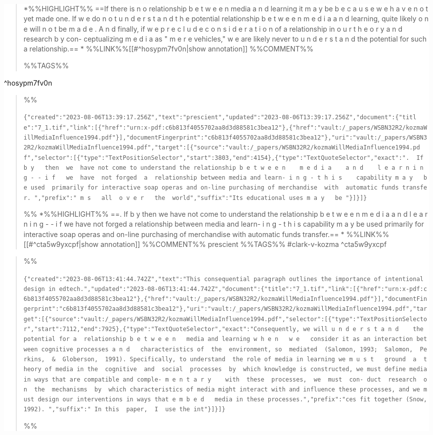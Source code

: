 >*%%HIGHLIGHT%% ==If there is n o   relationship  b e t w e e n   media  a n d   learning  it m a y   be b e c a u s e   w e   h a v e   n o t   yet made one.  If w e   do n o t   u n d e r s t a n d    t h e   potential relationship b e t w e e n   m e d i a   a n d   learning, quite  likely  o n e    will  n o t    be  m a d e .   A n d    finally,  if w e    p r e c l u d e    c o n s i d e r a t i o n    of a relationship  in o u r   t h e o r y   a n d   research b y   con- ceptualizing  m e d i a    as  " m e r e    vehicles,"  w e   are likely  never  to  u n d e r s t a n d   the potential for such a  relationship.== *
>%%LINK%%[[#^hosypm7fv0n|show annotation]]
>%%COMMENT%%
>
>%%TAGS%%
>
^hosypm7fv0n


>%%
>```annotation-json
>{"created":"2023-08-06T13:39:17.256Z","text":"prescient","updated":"2023-08-06T13:39:17.256Z","document":{"title":"7_1.tif","link":[{"href":"urn:x-pdf:c6b813f4055702aa8d3d88581c3bea12"},{"href":"vault:/_papers/WSBN32R2/kozmaWillMediaInfluence1994.pdf"}],"documentFingerprint":"c6b813f4055702aa8d3d88581c3bea12"},"uri":"vault:/_papers/WSBN32R2/kozmaWillMediaInfluence1994.pdf","target":[{"source":"vault:/_papers/WSBN32R2/kozmaWillMediaInfluence1994.pdf","selector":[{"type":"TextPositionSelector","start":3803,"end":4154},{"type":"TextQuoteSelector","exact":".  If b y   then  we  have not come to understand the relationship b e t w e e n    m e d i a    a n d    l e a r n i n g - - i f   we  have  not forged  a  relationship between media and learn- i n g - t h i s    capability m a y   be used  primarily for interactive soap operas and on-line purchasing of merchandise  with  automatic funds transfer. ","prefix":" m s   all  o v e r   the  world","suffix":"Its educational uses m a y   be "}]}]}
>```
>%%
>*%%HIGHLIGHT%% ==.  If b y   then  we  have not come to understand the relationship b e t w e e n    m e d i a    a n d    l e a r n i n g - - i f   we  have  not forged  a  relationship between media and learn- i n g - t h i s    capability m a y   be used  primarily for interactive soap operas and on-line purchasing of merchandise  with  automatic funds transfer.== *
>%%LINK%%[[#^cta5w9yxcpf|show annotation]]
>%%COMMENT%%
>prescient
>%%TAGS%%
>#clark-v-kozma
^cta5w9yxcpf


>%%
>```annotation-json
>{"created":"2023-08-06T13:41:44.742Z","text":"This consequential paragraph outlines the importance of intentional design in edtech.","updated":"2023-08-06T13:41:44.742Z","document":{"title":"7_1.tif","link":[{"href":"urn:x-pdf:c6b813f4055702aa8d3d88581c3bea12"},{"href":"vault:/_papers/WSBN32R2/kozmaWillMediaInfluence1994.pdf"}],"documentFingerprint":"c6b813f4055702aa8d3d88581c3bea12"},"uri":"vault:/_papers/WSBN32R2/kozmaWillMediaInfluence1994.pdf","target":[{"source":"vault:/_papers/WSBN32R2/kozmaWillMediaInfluence1994.pdf","selector":[{"type":"TextPositionSelector","start":7112,"end":7925},{"type":"TextQuoteSelector","exact":"Consequently, we will u n d e r s t a n d    the potential for a  relationship b e t w e e n   media and learning w h e n   w e   consider it as an interaction between cognitive processes a n d   characteristics of  the  environment, so  mediated  (Salomon, 1993;  Salomon,  Perkins,  &  Globerson,  1991). Specifically, to understand  the role of media in learning we m u s t   ground  a  theory of media in the  cognitive  and  social  processes  by  which knowledge is constructed, we must define media in ways that are compatible and comple- m e n t a r y    with  these  processes,  we  must  con- duct  research  on  the  mechanisms  by  which characteristics of media might interact with and influence these processes, and we must design our interventions in ways that e m b e d   media in these processes.","prefix":"ces fit together (Snow,  1992). ","suffix":" In this  paper,  I  use the int"}]}]}
>```
>%%